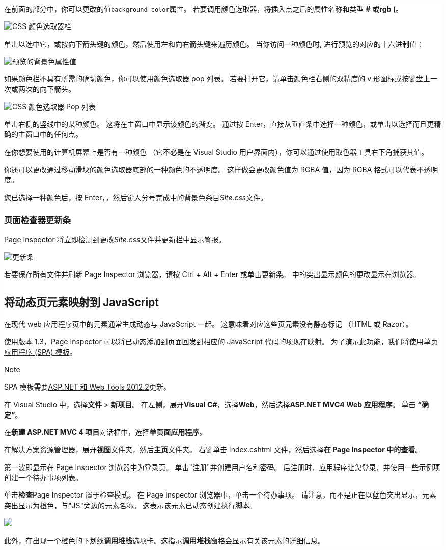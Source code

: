 在前面的部分中，你可以更改的值`background-color`属性。 若要调用颜色选取器，将插入点之后的属性名称和类型 **#** 或**rgb (**。

![CSS 颜色选取器栏](using-page-inspector-in-aspnet-mvc/_static/image36.png)

单击以选中它，或按向下箭头键的颜色，然后使用左和向右箭头键来遍历颜色。 当你访问一种颜色时, 进行预览的对应的十六进制值：

![预览的背景色属性值](using-page-inspector-in-aspnet-mvc/_static/image38.png)

如果颜色栏不具有所需的确切颜色，你可以使用颜色选取器 pop 列表。 若要打开它，请单击颜色栏右侧的双精度的 v 形图标或按键盘上一次或两次的向下箭头。

![CSS 颜色选取器 Pop 列表](using-page-inspector-in-aspnet-mvc/_static/image40.png)

单击右侧的竖线中的某种颜色。 这将在主窗口中显示该颜色的渐变。 通过按 Enter，直接从垂直条中选择一种颜色，或单击以选择而且更精确的主窗口中的任何点。

在你想要使用的计算机屏幕上是否有一种颜色 （它不必是在 Visual Studio 用户界面内），你可以通过使用取色器工具右下角捕获其值。

你还可以更改通过移动滑块的颜色选取器底部的一种颜色的不透明度。 这样做会更改颜色值为 RGBA 值，因为 RGBA 格式可以代表不透明度。

您已选择一种颜色后，按 Enter，，然后键入分号完成中的背景色条目*Site.css*文件。

<a id="_the_update_bar"></a>

### <a name="the-page-inspector-update-bar"></a>页面检查器更新条

Page Inspector 将立即检测到更改*Site.css*文件并更新栏中显示警报。

![更新条](using-page-inspector-in-aspnet-mvc/_static/image42.png)

若要保存所有文件并刷新 Page Inspector 浏览器，请按 Ctrl + Alt + Enter 或单击更新条。 中的突出显示颜色的更改显示在浏览器。

<a id="map_dynamic_elements"></a>
## <a name="mapping-dynamic-page-elements-to-javascript"></a>将动态页元素映射到 JavaScript

在现代 web 应用程序页中的元素通常生成动态与 JavaScript 一起。 这意味着对应这些页元素没有静态标记 （HTML 或 Razor）。

使用版本 1.3，Page Inspector 可以将已动态添加到页面回发到相应的 JavaScript 代码的项现在映射。 为了演示此功能，我们将使用[单页应用程序 (SPA) 模板](../../../single-page-application/overview/introduction/knockoutjs-template.md)。

> [!NOTE]
> SPA 模板需要[ASP.NET 和 Web Tools 2012.2](https://go.microsoft.com/fwlink/?LinkId=282650)更新。


在 Visual Studio 中，选择**文件** &gt; **新项目**。 在左侧，展开**Visual C#**，选择**Web**，然后选择**ASP.NET MVC4 Web 应用程序**。 单击 **“确定”**。

在**新建 ASP.NET MVC 4 项目**对话框中，选择**单页面应用程序**。

在解决方案资源管理器，展开**视图**文件夹，然后**主页**文件夹。 右键单击 Index.cshtml 文件，然后选择**在 Page Inspector 中的查看**。

第一波即显示在 Page Inspector 浏览器中为登录页。 单击"注册"并创建用户名和密码。 后注册时，应用程序让您登录，并使用一些示例项创建一个待办事项列表。

单击**检查**Page Inspector 置于检查模式。 在 Page Inspector 浏览器中，单击一个待办事项。 请注意，而不是正在以蓝色突出显示，元素突出显示为橙色，与"JS"旁边的元素名称。 这表示该元素已动态创建执行脚本。

![](using-page-inspector-in-aspnet-mvc/_static/image44.png)

此外，在出现一个橙色的下划线**调用堆栈**选项卡。这指示**调用堆栈**窗格会显示有关该元素的详细信息。
